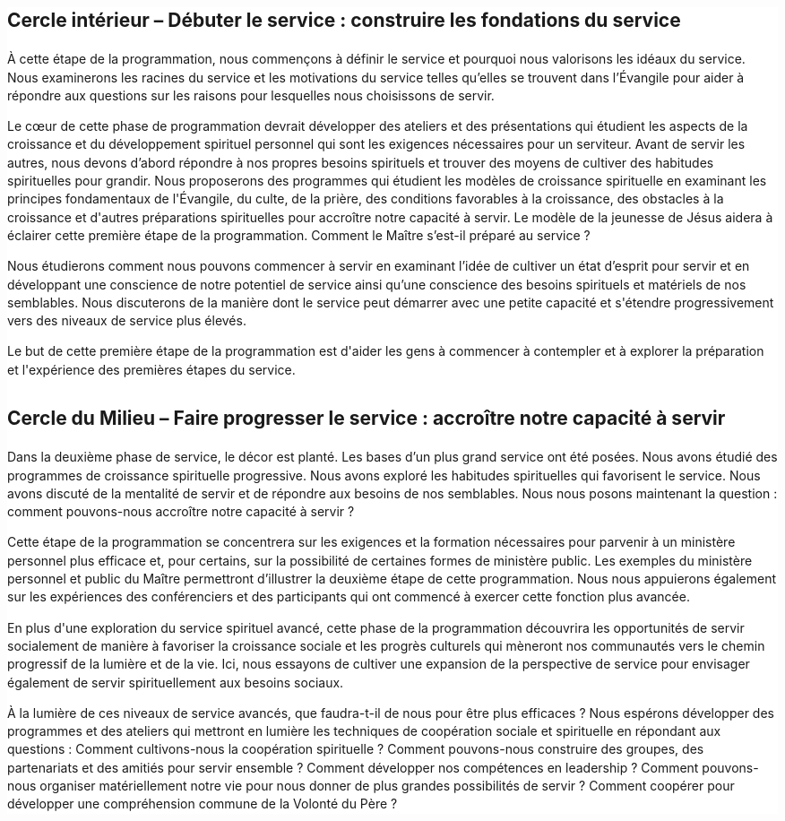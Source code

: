 ## Cercle intérieur – Débuter le service : construire les fondations du service

À cette étape de la programmation, nous commençons à définir le service et pourquoi nous valorisons les idéaux du service. Nous examinerons les racines du service et les motivations du service telles qu’elles se trouvent dans l’Évangile pour aider à répondre aux questions sur les raisons pour lesquelles nous choisissons de servir.

Le cœur de cette phase de programmation devrait développer des ateliers et des présentations qui étudient les aspects de la croissance et du développement spirituel personnel qui sont les exigences nécessaires pour un serviteur. Avant de servir les autres, nous devons d’abord répondre à nos propres besoins spirituels et trouver des moyens de cultiver des habitudes spirituelles pour grandir. Nous proposerons des programmes qui étudient les modèles de croissance spirituelle en examinant les principes fondamentaux de l'Évangile, du culte, de la prière, des conditions favorables à la croissance, des obstacles à la croissance et d'autres préparations spirituelles pour accroître notre capacité à servir. Le modèle de la jeunesse de Jésus aidera à éclairer cette première étape de la programmation. Comment le Maître s’est-il préparé au service ?

Nous étudierons comment nous pouvons commencer à servir en examinant l’idée de cultiver un état d’esprit pour servir et en développant une conscience de notre potentiel de service ainsi qu’une conscience des besoins spirituels et matériels de nos semblables. Nous discuterons de la manière dont le service peut démarrer avec une petite capacité et s'étendre progressivement vers des niveaux de service plus élevés.

Le but de cette première étape de la programmation est d'aider les gens à commencer à contempler et à explorer la préparation et l'expérience des premières étapes du service.

## Cercle du Milieu – Faire progresser le service : accroître notre capacité à servir

Dans la deuxième phase de service, le décor est planté. Les bases d’un plus grand service ont été posées. Nous avons étudié des programmes de croissance spirituelle progressive. Nous avons exploré les habitudes spirituelles qui favorisent le service. Nous avons discuté de la mentalité de servir et de répondre aux besoins de nos semblables. Nous nous posons maintenant la question : comment pouvons-nous accroître notre capacité à servir ?

Cette étape de la programmation se concentrera sur les exigences et la formation nécessaires pour parvenir à un ministère personnel plus efficace et, pour certains, sur la possibilité de certaines formes de ministère public. Les exemples du ministère personnel et public du Maître permettront d’illustrer la deuxième étape de cette programmation. Nous nous appuierons également sur les expériences des conférenciers et des participants qui ont commencé à exercer cette fonction plus avancée.

En plus d'une exploration du service spirituel avancé, cette phase de la programmation découvrira les opportunités de servir socialement de manière à favoriser la croissance sociale et les progrès culturels qui mèneront nos communautés vers le chemin progressif de la lumière et de la vie. Ici, nous essayons de cultiver une expansion de la perspective de service pour envisager également de servir spirituellement aux besoins sociaux.

À la lumière de ces niveaux de service avancés, que faudra-t-il de nous pour être plus efficaces ? Nous espérons développer des programmes et des ateliers qui mettront en lumière les techniques de coopération sociale et spirituelle en répondant aux questions : Comment cultivons-nous la coopération spirituelle ? Comment pouvons-nous construire des groupes, des partenariats et des amitiés pour servir ensemble ? Comment développer nos compétences en leadership ? Comment pouvons-nous organiser matériellement notre vie pour nous donner de plus grandes possibilités de servir ? Comment coopérer pour développer une compréhension commune de la Volonté du Père ?
